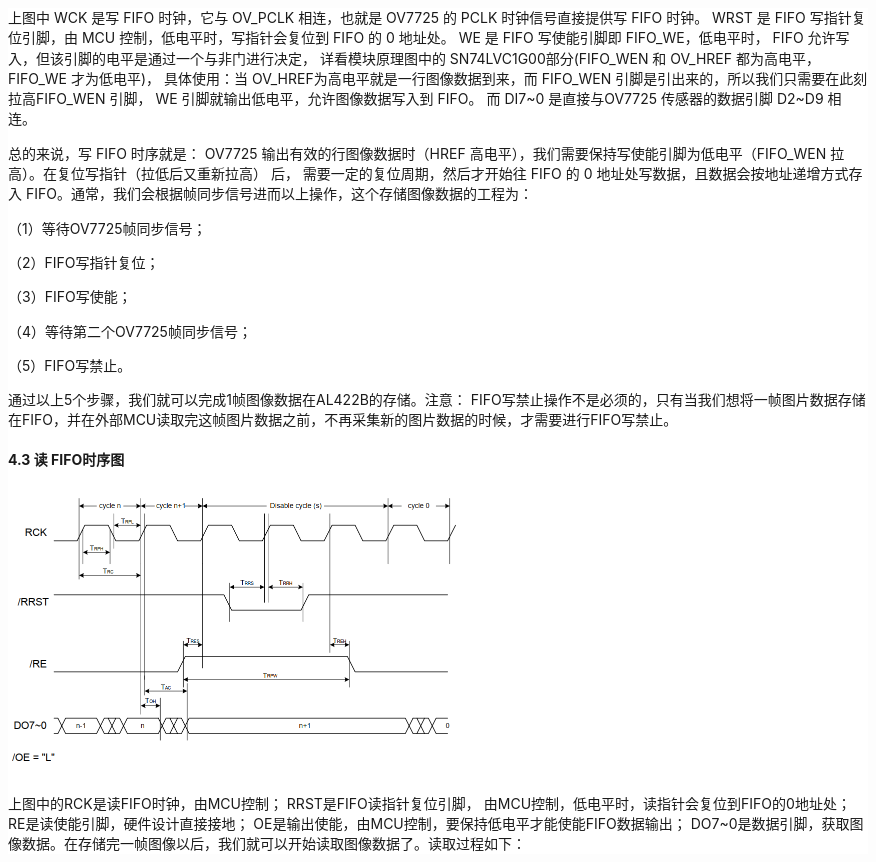 上图中 WCK 是写 FIFO 时钟，它与 OV_PCLK 相连，也就是 OV7725 的 PCLK 时钟信号直接提供写 FIFO 时钟。 WRST 是 FIFO 写指针复位引脚，由 MCU 控制，低电平时，写指针会复位到 FIFO 的 0 地址处。 WE 是 FIFO 写使能引脚即 FIFO_WE，低电平时， FIFO 允许写入，但该引脚的电平是通过一个与非门进行决定， 详看模块原理图中的 SN74LVC1G00部分(FIFO_WEN 和 OV_HREF 都为高电平， FIFO_WE 才为低电平)， 具体使用：当 OV_HREF为高电平就是一行图像数据到来，而 FIFO_WEN 引脚是引出来的，所以我们只需要在此刻拉高FIFO_WEN 引脚， WE 引脚就输出低电平，允许图像数据写入到 FIFO。 而 DI7\~0 是直接与OV7725 传感器的数据引脚 D2\~D9 相连。 

 总的来说，写 FIFO 时序就是： OV7725 输出有效的行图像数据时（HREF 高电平），我们需要保持写使能引脚为低电平（FIFO_WEN 拉高）。在复位写指针（拉低后又重新拉高） 后， 需要一定的复位周期，然后才开始往 FIFO 的 0 地址处写数据，且数据会按地址递增方式存入 FIFO。通常，我们会根据帧同步信号进而以上操作，这个存储图像数据的工程为：

（1）等待OV7725帧同步信号；

（2）FIFO写指针复位；

（3）FIFO写使能；

（4）等待第二个OV7725帧同步信号；

（5）FIFO写禁止。

通过以上5个步骤，我们就可以完成1帧图像数据在AL422B的存储。注意： FIFO写禁止操作不是必须的，只有当我们想将一帧图片数据存储在FIFO，并在外部MCU读取完这帧图片数据之前，不再采集新的图片数据的时候，才需要进行FIFO写禁止。  

#### 4.3 读 FIFO时序图  

<img src="./LV020-OV7725简介/img/image-20240114144845903.png" alt="image-20240114144845903" style="zoom:50%;" />

上图中的RCK是读FIFO时钟，由MCU控制； RRST是FIFO读指针复位引脚， 由MCU控制，低电平时，读指针会复位到FIFO的0地址处； RE是读使能引脚，硬件设计直接接地； OE是输出使能，由MCU控制，要保持低电平才能使能FIFO数据输出； DO7\~0是数据引脚，获取图像数据。在存储完一帧图像以后，我们就可以开始读取图像数据了。读取过程如下：
